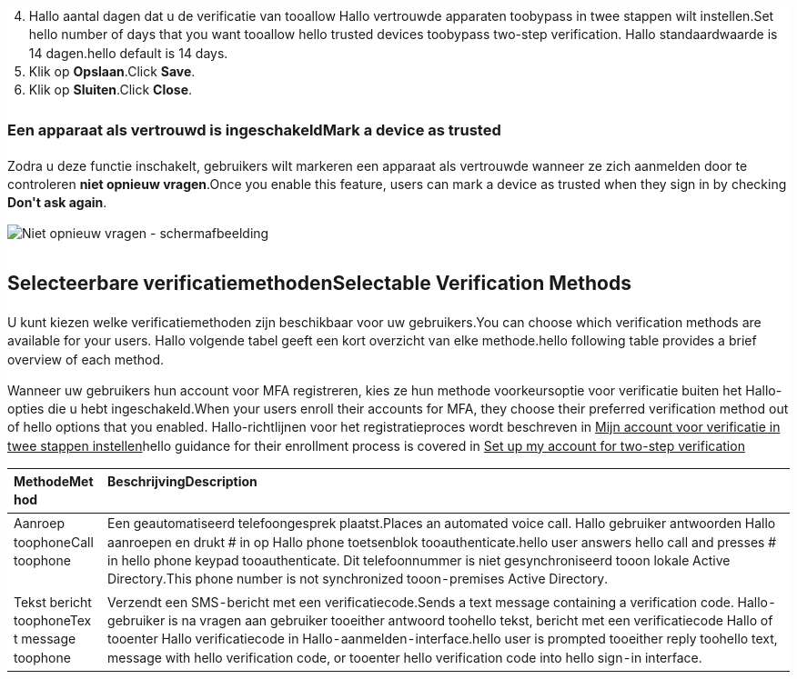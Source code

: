 4. <span data-ttu-id="4b600-382">Hallo aantal dagen dat u de verificatie van tooallow Hallo vertrouwde apparaten toobypass in twee stappen wilt instellen.</span><span class="sxs-lookup"><span data-stu-id="4b600-382">Set hello number of days that you want tooallow hello trusted devices toobypass two-step verification.</span></span> <span data-ttu-id="4b600-383">Hallo standaardwaarde is 14 dagen.</span><span class="sxs-lookup"><span data-stu-id="4b600-383">hello default is 14 days.</span></span>
5. <span data-ttu-id="4b600-384">Klik op **Opslaan**.</span><span class="sxs-lookup"><span data-stu-id="4b600-384">Click **Save**.</span></span>
6. <span data-ttu-id="4b600-385">Klik op **Sluiten**.</span><span class="sxs-lookup"><span data-stu-id="4b600-385">Click **Close**.</span></span>

### <a name="mark-a-device-as-trusted"></a><span data-ttu-id="4b600-386">Een apparaat als vertrouwd is ingeschakeld</span><span class="sxs-lookup"><span data-stu-id="4b600-386">Mark a device as trusted</span></span>

<span data-ttu-id="4b600-387">Zodra u deze functie inschakelt, gebruikers wilt markeren een apparaat als vertrouwde wanneer ze zich aanmelden door te controleren **niet opnieuw vragen**.</span><span class="sxs-lookup"><span data-stu-id="4b600-387">Once you enable this feature, users can mark a device as trusted when they sign in by checking **Don't ask again**.</span></span>

![Niet opnieuw vragen - schermafbeelding](./media/multi-factor-authentication-whats-next/trusted.png)

## <a name="selectable-verification-methods"></a><span data-ttu-id="4b600-389">Selecteerbare verificatiemethoden</span><span class="sxs-lookup"><span data-stu-id="4b600-389">Selectable Verification Methods</span></span>
<span data-ttu-id="4b600-390">U kunt kiezen welke verificatiemethoden zijn beschikbaar voor uw gebruikers.</span><span class="sxs-lookup"><span data-stu-id="4b600-390">You can choose which verification methods are available for your users.</span></span> <span data-ttu-id="4b600-391">Hallo volgende tabel geeft een kort overzicht van elke methode.</span><span class="sxs-lookup"><span data-stu-id="4b600-391">hello following table provides a brief overview of each method.</span></span>

<span data-ttu-id="4b600-392">Wanneer uw gebruikers hun account voor MFA registreren, kies ze hun methode voorkeursoptie voor verificatie buiten het Hallo-opties die u hebt ingeschakeld.</span><span class="sxs-lookup"><span data-stu-id="4b600-392">When your users enroll their accounts for MFA, they choose their preferred verification method out of hello options that you enabled.</span></span> <span data-ttu-id="4b600-393">Hallo-richtlijnen voor het registratieproces wordt beschreven in [Mijn account voor verificatie in twee stappen instellen](multi-factor-authentication-end-user-first-time.md)</span><span class="sxs-lookup"><span data-stu-id="4b600-393">hello guidance for their enrollment process is covered in [Set up my account for two-step verification](multi-factor-authentication-end-user-first-time.md)</span></span>

| <span data-ttu-id="4b600-394">Methode</span><span class="sxs-lookup"><span data-stu-id="4b600-394">Method</span></span> | <span data-ttu-id="4b600-395">Beschrijving</span><span class="sxs-lookup"><span data-stu-id="4b600-395">Description</span></span> |
|:--- |:--- |
| <span data-ttu-id="4b600-396">Aanroep toophone</span><span class="sxs-lookup"><span data-stu-id="4b600-396">Call toophone</span></span> |<span data-ttu-id="4b600-397">Een geautomatiseerd telefoongesprek plaatst.</span><span class="sxs-lookup"><span data-stu-id="4b600-397">Places an automated voice call.</span></span> <span data-ttu-id="4b600-398">Hallo gebruiker antwoorden Hallo aanroepen en drukt # in op Hallo phone toetsenblok tooauthenticate.</span><span class="sxs-lookup"><span data-stu-id="4b600-398">hello user answers hello call and presses # in hello phone keypad tooauthenticate.</span></span> <span data-ttu-id="4b600-399">Dit telefoonnummer is niet gesynchroniseerd tooon lokale Active Directory.</span><span class="sxs-lookup"><span data-stu-id="4b600-399">This phone number is not synchronized tooon-premises Active Directory.</span></span> |
| <span data-ttu-id="4b600-400">Tekst bericht toophone</span><span class="sxs-lookup"><span data-stu-id="4b600-400">Text message toophone</span></span> |<span data-ttu-id="4b600-401">Verzendt een SMS-bericht met een verificatiecode.</span><span class="sxs-lookup"><span data-stu-id="4b600-401">Sends a text message containing a verification code.</span></span> <span data-ttu-id="4b600-402">Hallo-gebruiker is na vragen aan gebruiker tooeither antwoord toohello tekst, bericht met een verificatiecode Hallo of tooenter Hallo verificatiecode in Hallo-aanmelden-interface.</span><span class="sxs-lookup"><span data-stu-id="4b600-402">hello user is prompted tooeither reply toohello text, message with hello verification code, or tooenter hello verification code into hello sign-in interface.</span></span> |